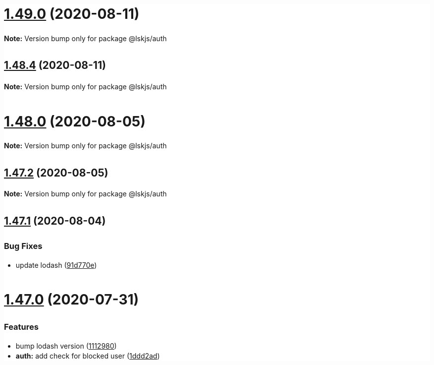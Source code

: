 # [1.49.0](https://github.com/lskjs/lskjs/tree/master/packages/auth/compare/v1.48.4...v1.49.0) (2020-08-11)

**Note:** Version bump only for package @lskjs/auth





## [1.48.4](https://github.com/lskjs/lskjs/tree/master/packages/auth/compare/v1.48.3...v1.48.4) (2020-08-11)

**Note:** Version bump only for package @lskjs/auth





# [1.48.0](https://github.com/lskjs/lskjs/tree/master/packages/auth/compare/v1.47.2...v1.48.0) (2020-08-05)

**Note:** Version bump only for package @lskjs/auth





## [1.47.2](https://github.com/lskjs/lskjs/tree/master/packages/auth/compare/v1.47.1...v1.47.2) (2020-08-05)

**Note:** Version bump only for package @lskjs/auth





## [1.47.1](https://github.com/lskjs/lskjs/tree/master/packages/auth/compare/v1.47.0...v1.47.1) (2020-08-04)


### Bug Fixes

* update lodash ([91d770e](https://github.com/lskjs/lskjs/tree/master/packages/auth/commit/91d770e70f7f4d45334aa54e8b6fdfbb6e0c816f))





# [1.47.0](https://github.com/lskjs/lskjs/tree/master/packages/auth/compare/v1.46.0...v1.47.0) (2020-07-31)


### Features

* bump lodash version ([1112980](https://github.com/lskjs/lskjs/tree/master/packages/auth/commit/1112980c289c4dfc2d921e20032c73f4231957d7))
* **auth:** add check for blocked user ([1ddd2ad](https://github.com/lskjs/lskjs/tree/master/packages/auth/commit/1ddd2ad66aa23f0a43e0ee7f130bfad4f1009579))
